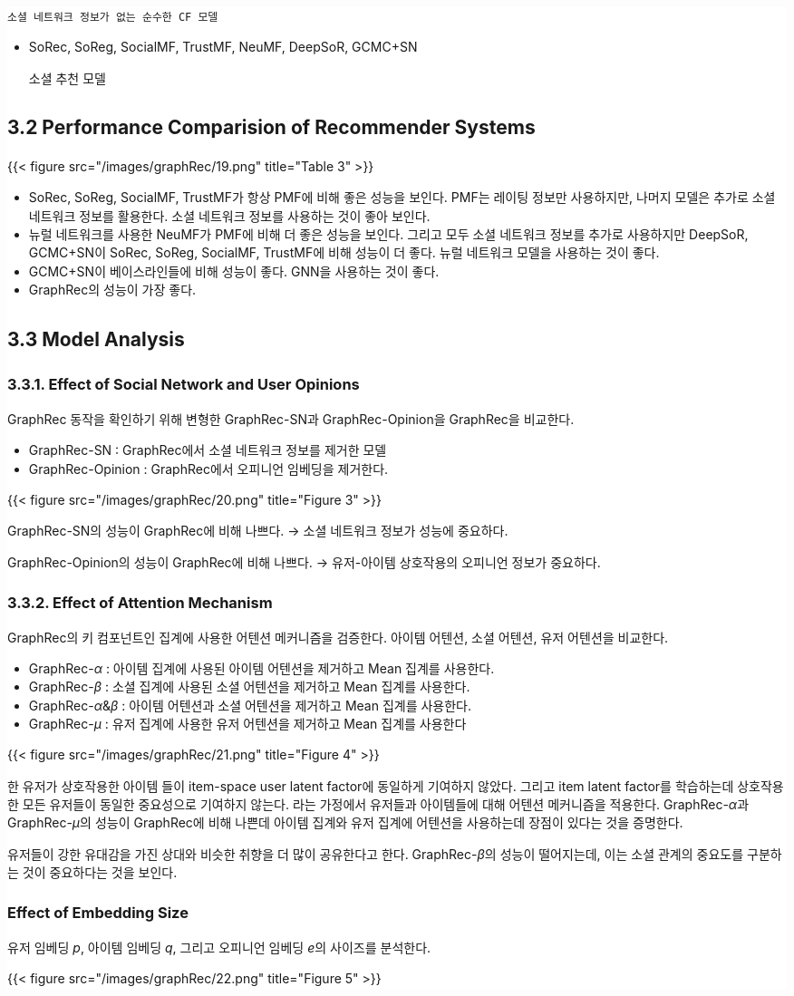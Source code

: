     소셜 네트워크 정보가 없는 순수한 CF 모델
    
- SoRec, SoReg, SocialMF, TrustMF, NeuMF, DeepSoR, GCMC+SN
    
    소셜 추천 모델
    

## 3.2 Performance Comparision of Recommender Systems

{{< figure src="/images/graphRec/19.png" title="Table 3" >}}

- SoRec, SoReg, SocialMF, TrustMF가 항상 PMF에 비해 좋은 성능을 보인다. PMF는 레이팅 정보만 사용하지만, 나머지 모델은 추가로 소셜 네트워크 정보를 활용한다. 소셜 네트워크 정보를 사용하는 것이 좋아 보인다.
- 뉴럴 네트워크를 사용한 NeuMF가 PMF에 비해 더 좋은 성능을 보인다. 그리고 모두 소셜 네트워크 정보를 추가로 사용하지만 DeepSoR, GCMC+SN이 SoRec, SoReg, SocialMF, TrustMF에 비해 성능이 더 좋다. 뉴럴 네트워크 모델을 사용하는 것이 좋다.
- GCMC+SN이 베이스라인들에 비해 성능이 좋다. GNN을 사용하는 것이 좋다.
- GraphRec의 성능이 가장 좋다.

## 3.3 Model Analysis

### 3.3.1. Effect of Social Network and User Opinions

GraphRec 동작을 확인하기 위해 변형한 GraphRec-SN과 GraphRec-Opinion을 GraphRec을 비교한다.

- GraphRec-SN : GraphRec에서 소셜 네트워크 정보를 제거한 모델
- GraphRec-Opinion : GraphRec에서 오피니언 임베딩을 제거한다.

{{< figure src="/images/graphRec/20.png" title="Figure 3" >}}

GraphRec-SN의 성능이 GraphRec에 비해 나쁘다. → 소셜 네트워크 정보가 성능에 중요하다.

GraphRec-Opinion의 성능이 GraphRec에 비해 나쁘다. → 유저-아이템 상호작용의 오피니언 정보가 중요하다.

### 3.3.2. Effect of Attention Mechanism

GraphRec의 키 컴포넌트인 집계에 사용한 어텐션 메커니즘을 검증한다. 아이템 어텐션, 소셜 어텐션, 유저 어텐션을 비교한다.

- GraphRec-$\alpha$ : 아이템 집계에 사용된 아이템 어텐션을 제거하고 Mean 집계를 사용한다.
- GraphRec-$\beta$ : 소셜 집계에 사용된 소셜 어텐션을 제거하고 Mean 집계를 사용한다.
- GraphRec-$\alpha$&$\beta$ : 아이템 어텐션과 소셜 어텐션을 제거하고 Mean 집계를 사용한다.
- GraphRec-$\mu$ : 유저 집계에 사용한 유저 어텐션을 제거하고 Mean 집계를 사용한다

{{< figure src="/images/graphRec/21.png" title="Figure 4" >}}

 한 유저가 상호작용한 아이템 들이 item-space user latent factor에 동일하게 기여하지 않았다. 그리고 item latent factor를 학습하는데 상호작용한 모든 유저들이 동일한 중요성으로 기여하지 않는다. 라는 가정에서 유저들과 아이템들에 대해 어텐션 메커니즘을 적용한다. GraphRec-$\alpha$과 GraphRec-$\mu$의 성능이 GraphRec에 비해 나쁜데 아이템 집계와 유저 집계에 어텐션을 사용하는데 장점이 있다는 것을 증명한다.

유저들이 강한 유대감을 가진 상대와 비슷한 취향을 더 많이 공유한다고 한다. GraphRec-$\beta$의 성능이 떨어지는데, 이는 소셜 관계의 중요도를 구분하는 것이 중요하다는 것을 보인다.

### Effect of Embedding Size

유저 임베딩 $p$, 아이템 임베딩 $q$, 그리고 오피니언 임베딩 $e$의 사이즈를 분석한다. 

{{< figure src="/images/graphRec/22.png" title="Figure 5" >}}
